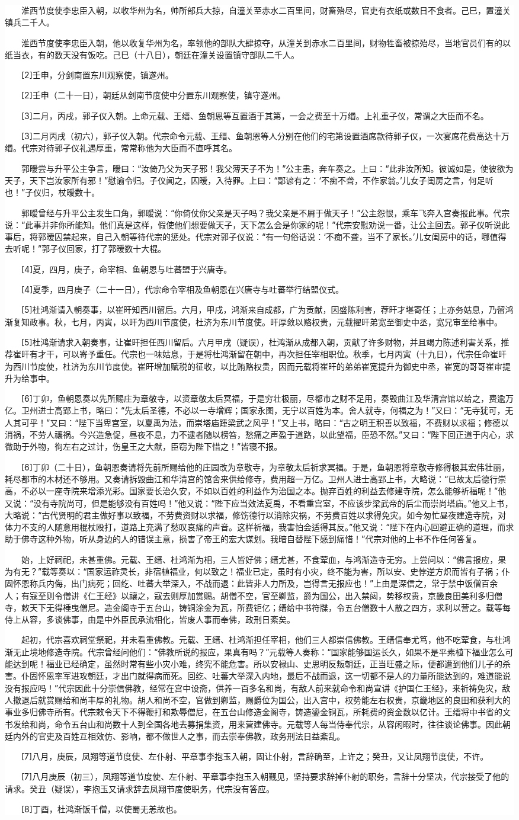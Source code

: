 　　淮西节度使李忠臣入朝，以收华州为名，帅所部兵大掠，自潼关至赤水二百里间，财畜殆尽，官吏有衣纸或数日不食者。己巳，置潼关镇兵二千人。

　　淮西节度使李忠臣入朝，他以收复华州为名，率领他的部队大肆掠夺，从潼关到赤水二百里间，财物牲畜被掠殆尽，当地官员们有的以纸当衣，有的数天没有饭吃。己巳（十八日），朝廷在潼关设置镇守部队二千人。

　　[2]壬申，分剑南置东川观察使，镇遂州。

　　[2]壬申（二十一日），朝廷从剑南节度使中分置东川观察使，镇守遂州。

　　[3]二月，丙戌，郭子仪入朝。上命元载、王缙、鱼朝恩等互置酒于其第，一会之费至十万缗。上礼重子仪，常谓之大臣而不名。

　　[3]二月丙戌（初六），郭子仪入朝。代宗命令元载、王缙、鱼朝恩等人分别在他们的宅第设置酒席款待郭子仪，一次宴席花费高达十万缗。代宗对待郭子仪礼遇厚重，常常称他为大臣而不直呼其名。

　　郭暧尝与升平公主争言，暧曰：“汝倚乃父为天子邪！我父薄天子不为！”公主恚，奔车奏之。上曰：“此非汝所知。彼诚如是，使彼欲为天子，天下岂汝家所有邪！”慰谕令归。子仪闻之，囚暧，入待罪。上曰：“鄙谚有之：‘不痴不聋，不作家翁。’儿女子闺房之言，何足听也！”子仪归，杖暧数十。

　　郭暧曾经与升平公主发生口角，郭暧说：“你倚仗你父亲是天子吗？我父亲是不屑于做天子！”公主怨恨，乘车飞奔入宫奏报此事。代宗说：“此事并非你所能知。他们真是这样，假使他们想要做天子，天下怎么会是你家的呢！”代宗安慰劝说一番，让公主回去。郭子仪听说此事后，将郭暧囚禁起来，自己入朝等待代宗的惩处。代宗对郭子仪说：“有一句俗话说：‘不痴不聋，当不了家长。’儿女闺房中的话，哪值得去听呢！”郭子仪回家，打了郭暧数十大棍。

 





　　[4]夏，四月，庚子，命宰相、鱼朝恩与吐蕃盟于兴唐寺。

　　[4]夏季，四月庚子（二十一日），代宗命令宰相及鱼朝恩在兴唐寺与吐蕃举行结盟仪式。

　　[5]杜鸿渐请入朝奏事，以崔旰知西川留后。六月，甲戌，鸿渐来自成都，广为贡献，因盛陈利害，荐旰才堪寄任；上亦务姑息，乃留鸿渐复知政事。秋，七月，丙寅，以旰为西川节度使，杜济为东川节度使。旰厚敛以赂权贵，元载擢旰弟宽至御史中丞，宽兄审至给事中。

　　[5]杜鸿渐请求入朝奏事，让崔旰担任西川留后。六月甲戌（疑误），杜鸿渐从成都入朝，贡献了许多财物，并且竭力陈述利害关系，推荐崔旰有才干，可以寄予重任。代宗也一味姑息，于是将杜鸿渐留在朝中，再次担任宰相职位。秋季，七月丙寅（十九日），代宗任命崔旰为西川节度使，杜济为东川节度使。崔旰增加赋税的征收，以比贿赂权贵，因而元载将崔旰的弟弟崔宽提升为御史中丞，崔宽的哥哥崔审提升为给事中。

　　[6]丁卯，鱼朝恩奏以先所赐庄为章敬寺，以资章敬太后冥福，于是穷壮极丽，尽都市之财不足用，奏毁曲江及华清宫馆以给之，费逾万亿。卫州进士高郢上书，略曰：“先太后圣德，不必以一寺增辉；国家永图，无宁以百姓为本。舍人就寺，何福之为！”又曰：“无寺犹可，无人其可乎！”又曰：“陛下当卑宫室，以夏禹为法，而崇塔庙踵梁武之风乎！”又上书，略曰：“古之明王积善以致福，不费财以求福；修德以消祸，不劳人禳祸。今兴造急促，昼夜不息，力不逮者随以榜笞，愁痛之声盈于道路，以此望福，臣恐不然。”又曰：“陛下回正道于内心，求微助于外物，徇左右之过计，伤皇王之大猷，臣窃为陛下惜之！”皆寝不报。

　　[6]丁卯（二十日），鱼朝恩奏请将先前所赐给他的庄园改为章敬寺，为章敬太后祈求冥福。于是，鱼朝恩将章敬寺修得极其宏伟壮丽，耗尽都市的木材还不够用。又奏请拆毁曲江和华清宫的馆舍来供给修寺，费用超一万亿。卫州人进士高郢上书，大略说：“已故太后德行崇高，不必以一座寺院来增添光彩。国家要长治久安，不如以百姓的利益作为治国之本。抛弃百姓的利益去修建寺院，怎么能够祈福呢！”他又说：“没有寺院尚可，但是能够没有百姓吗！”他又说：“陛下应当效法夏禹，不看重宫室，不应该步梁武帝的后尘而崇尚塔庙。”他又上书，大略说：“古代贤明的君主做好事以致福，不劳费资财以求福，修饬德行以消除灾祸，不劳费百姓以求得免灾。如今匆忙昼夜建造寺院，对体力不支的人随意用棍杖殴打，道路上充满了愁叹哀痛的声音。这样祈福，我害怕会适得其反。”他又说：“陛下在内心回避正确的道理，而求助于佛寺这种外物，听从身边的人的错误主意，损害了帝王的宏大谋划。我暗自替陛下感到痛惜！”代宗对他的上书不作任何答复。

　　始，上好祠祀，未甚重佛。元载、王缙、杜鸿渐为相，三人皆好佛；缙尤甚，不食荤血，与鸿渐造寺无穷。上尝问以：“佛言报应，果为有无？”载等奏以：“国家运祚灵长，非宿植福业，何以致之！福业已定，虽时有小灾，终不能为害，所以安、史悖逆方炽而皆有子祸；仆固怀恩称兵内侮，出门病死；回纥、吐蕃大举深入，不战而退：此皆非人力所及，岂得言无报应也！”上由是深信之，常于禁中饭僧百余人；有寇至则令僧讲《仁王经》以禳之，寇去则厚加赏赐。胡僧不空，官至卿监，爵为国公，出入禁闼，势移权贵，京畿良田美利多归僧寺，敕天下无得棰曳僧尼。造金阁寺于五台山，铸铜涂金为瓦，所费钜亿；缙给中书符牒，令五台僧数十人散之四方，求利以营之。载等每侍上从容，多谈佛事，由是中外臣民承流相化，皆废人事而奉佛，政刑日紊矣。

　　起初，代宗喜欢祠堂祭祀，并未看重佛教。元载、王缙、杜鸿渐担任宰相，他们三人都崇信佛教。王缙信奉尤笃，他不吃荤食，与杜鸿渐无止境地修造寺院。代宗曾经问他们：“佛教所说的报应，果真有吗？”元载等人奏称：“国家能够国运长久，如果不是平素植下福业怎么可能达到呢！福业已经确定，虽然时常有些小灾小难，终究不能危害。所以安禄山、史思明反叛朝廷，正当旺盛之际，便都遭到他们儿子的杀害。仆固怀恩率军进攻朝廷，才出门就得病而死。回纥、吐蕃大举深入内地，最后不战而退，这一切都不是人的力量所能达到的，难道能说没有报应吗！”代宗因此十分崇信佛教，经常在宫中设斋，供养一百多名和尚，有敌人前来就命令和尚宣讲《护国仁王经》，来祈祷免灾，敌人撤退后就赏赐给和尚丰厚的礼物。胡人和尚不空，官做到卿监，赐爵位为国公，出入宫中，权势能左右权贵，京畿地区的良田和获利大的事业多归佛寺所有。代宗敕令天下不得鞭打和欺辱僧尼，在五台山修造金阁寺，铸造鎏金铜瓦，所耗费的资金数以亿计。王缙将中书省的文书发给和尚，命令五台山和尚数十人到全国各地去募捐集资，用来营建佛寺。元载等人每当侍奉代宗，从容闲暇时，往往谈论佛事。因此朝廷内外的官吏及百姓互相效仿、影响，都不做世人之事，而去崇奉佛教，政务刑法日益紊乱。

　　[7]八月，庚辰，凤翔等道节度使、左仆射、平章事李抱玉入朝，固让仆射，言辞确至，上许之；癸丑，又让凤翔节度使，不许。

　　[7]八月庚辰（初三），凤翔等道节度使、左仆射、平章事李抱玉入朝觐见，坚持要求辞掉仆射的职务，言辞十分坚决，代宗接受了他的请求。癸丑（疑误），李抱玉又请求辞去凤翔节度使职务，代宗没有答应。

　　[8]丁酉，杜鸿渐饭千僧，以使蜀无恙故也。
